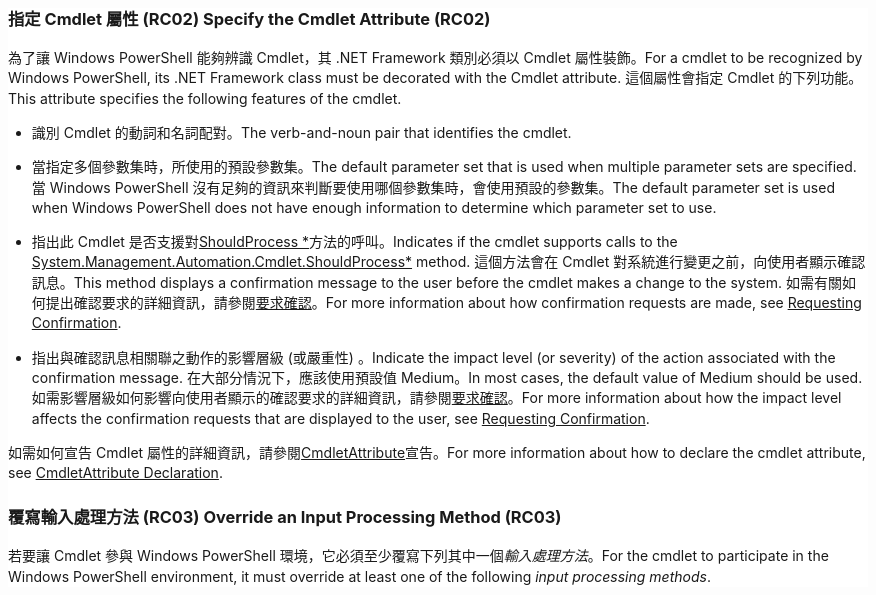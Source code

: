 ### <a name="specify-the-cmdlet-attribute-rc02"></a><span data-ttu-id="2c559-224">指定 Cmdlet 屬性 (RC02) </span><span class="sxs-lookup"><span data-stu-id="2c559-224">Specify the Cmdlet Attribute (RC02)</span></span>

<span data-ttu-id="2c559-225">為了讓 Windows PowerShell 能夠辨識 Cmdlet，其 .NET Framework 類別必須以 Cmdlet 屬性裝飾。</span><span class="sxs-lookup"><span data-stu-id="2c559-225">For a cmdlet to be recognized by Windows PowerShell, its .NET Framework class must be decorated with the Cmdlet attribute.</span></span> <span data-ttu-id="2c559-226">這個屬性會指定 Cmdlet 的下列功能。</span><span class="sxs-lookup"><span data-stu-id="2c559-226">This attribute specifies the following features of the cmdlet.</span></span>

- <span data-ttu-id="2c559-227">識別 Cmdlet 的動詞和名詞配對。</span><span class="sxs-lookup"><span data-stu-id="2c559-227">The verb-and-noun pair that identifies the cmdlet.</span></span>

- <span data-ttu-id="2c559-228">當指定多個參數集時，所使用的預設參數集。</span><span class="sxs-lookup"><span data-stu-id="2c559-228">The default parameter set that is used when multiple parameter sets are specified.</span></span> <span data-ttu-id="2c559-229">當 Windows PowerShell 沒有足夠的資訊來判斷要使用哪個參數集時，會使用預設的參數集。</span><span class="sxs-lookup"><span data-stu-id="2c559-229">The default parameter set is used when Windows PowerShell does not have enough information to determine which parameter set to use.</span></span>

- <span data-ttu-id="2c559-230">指出此 Cmdlet 是否支援對[ShouldProcess \*](/dotnet/api/System.Management.Automation.Cmdlet.ShouldProcess)方法的呼叫。</span><span class="sxs-lookup"><span data-stu-id="2c559-230">Indicates if the cmdlet supports calls to the [System.Management.Automation.Cmdlet.ShouldProcess\*](/dotnet/api/System.Management.Automation.Cmdlet.ShouldProcess) method.</span></span> <span data-ttu-id="2c559-231">這個方法會在 Cmdlet 對系統進行變更之前，向使用者顯示確認訊息。</span><span class="sxs-lookup"><span data-stu-id="2c559-231">This method displays a confirmation message to the user before the cmdlet makes a change to the system.</span></span> <span data-ttu-id="2c559-232">如需有關如何提出確認要求的詳細資訊，請參閱[要求確認](./requesting-confirmation-from-cmdlets.md)。</span><span class="sxs-lookup"><span data-stu-id="2c559-232">For more information about how confirmation requests are made, see [Requesting Confirmation](./requesting-confirmation-from-cmdlets.md).</span></span>

- <span data-ttu-id="2c559-233">指出與確認訊息相關聯之動作的影響層級 (或嚴重性) 。</span><span class="sxs-lookup"><span data-stu-id="2c559-233">Indicate the impact level (or severity) of the action associated with the confirmation message.</span></span> <span data-ttu-id="2c559-234">在大部分情況下，應該使用預設值 Medium。</span><span class="sxs-lookup"><span data-stu-id="2c559-234">In most cases, the default value of Medium should be used.</span></span> <span data-ttu-id="2c559-235">如需影響層級如何影響向使用者顯示的確認要求的詳細資訊，請參閱[要求確認](./requesting-confirmation-from-cmdlets.md)。</span><span class="sxs-lookup"><span data-stu-id="2c559-235">For more information about how the impact level affects the confirmation requests that are displayed to the user, see [Requesting Confirmation](./requesting-confirmation-from-cmdlets.md).</span></span>

<span data-ttu-id="2c559-236">如需如何宣告 Cmdlet 屬性的詳細資訊，請參閱[CmdletAttribute](./cmdlet-attribute-declaration.md)宣告。</span><span class="sxs-lookup"><span data-stu-id="2c559-236">For more information about how to declare the cmdlet attribute, see [CmdletAttribute Declaration](./cmdlet-attribute-declaration.md).</span></span>

### <a name="override-an-input-processing-method-rc03"></a><span data-ttu-id="2c559-237">覆寫輸入處理方法 (RC03) </span><span class="sxs-lookup"><span data-stu-id="2c559-237">Override an Input Processing Method (RC03)</span></span>

<span data-ttu-id="2c559-238">若要讓 Cmdlet 參與 Windows PowerShell 環境，它必須至少覆寫下列其中一個*輸入處理方法*。</span><span class="sxs-lookup"><span data-stu-id="2c559-238">For the cmdlet to participate in the Windows PowerShell environment, it must override at least one of the following *input processing methods*.</span></span>
